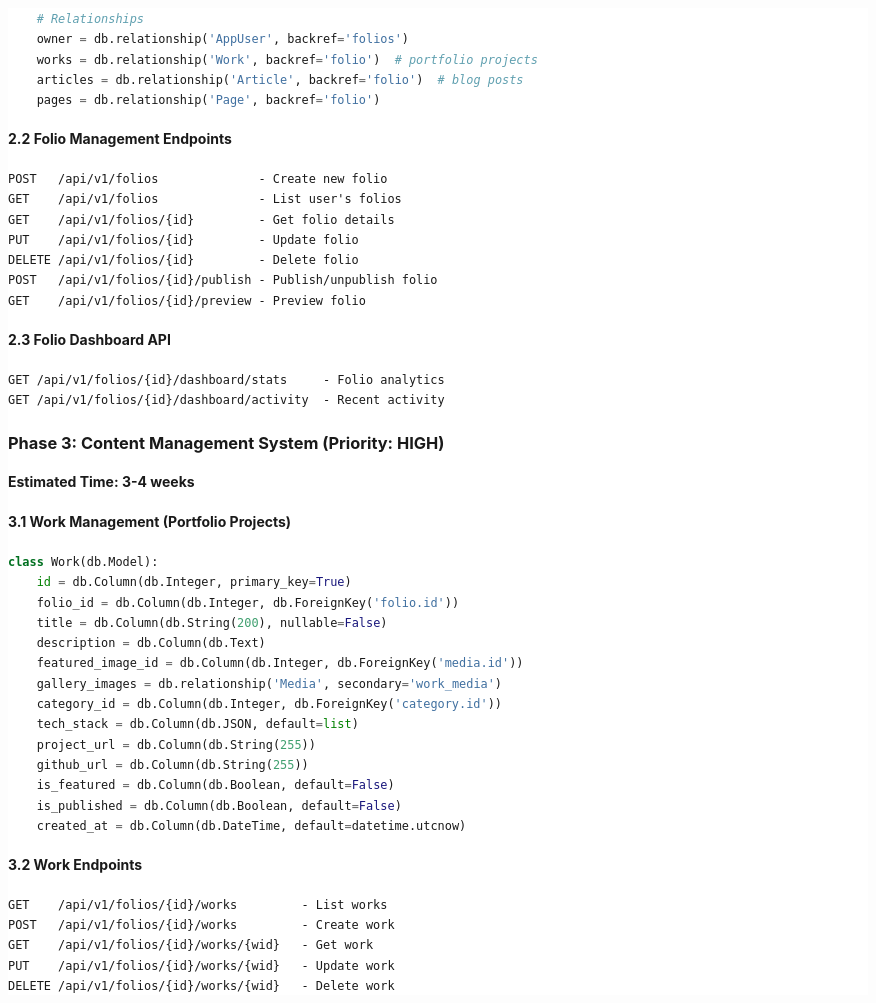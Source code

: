```python
    # Relationships
    owner = db.relationship('AppUser', backref='folios')
    works = db.relationship('Work', backref='folio')  # portfolio projects
    articles = db.relationship('Article', backref='folio')  # blog posts
    pages = db.relationship('Page', backref='folio')
```

#### 2.2 Folio Management Endpoints
```
POST   /api/v1/folios              - Create new folio
GET    /api/v1/folios              - List user's folios  
GET    /api/v1/folios/{id}         - Get folio details
PUT    /api/v1/folios/{id}         - Update folio
DELETE /api/v1/folios/{id}         - Delete folio
POST   /api/v1/folios/{id}/publish - Publish/unpublish folio
GET    /api/v1/folios/{id}/preview - Preview folio
```

#### 2.3 Folio Dashboard API
```
GET /api/v1/folios/{id}/dashboard/stats     - Folio analytics
GET /api/v1/folios/{id}/dashboard/activity  - Recent activity
```

### **Phase 3: Content Management System** (Priority: HIGH) 
**Estimated Time: 3-4 weeks**

#### 3.1 Work Management (Portfolio Projects)
```python
class Work(db.Model):
    id = db.Column(db.Integer, primary_key=True)
    folio_id = db.Column(db.Integer, db.ForeignKey('folio.id'))
    title = db.Column(db.String(200), nullable=False)
    description = db.Column(db.Text)
    featured_image_id = db.Column(db.Integer, db.ForeignKey('media.id'))
    gallery_images = db.relationship('Media', secondary='work_media')
    category_id = db.Column(db.Integer, db.ForeignKey('category.id'))
    tech_stack = db.Column(db.JSON, default=list)
    project_url = db.Column(db.String(255))
    github_url = db.Column(db.String(255))
    is_featured = db.Column(db.Boolean, default=False)
    is_published = db.Column(db.Boolean, default=False)
    created_at = db.Column(db.DateTime, default=datetime.utcnow)
```

#### 3.2 Work Endpoints
```
GET    /api/v1/folios/{id}/works         - List works
POST   /api/v1/folios/{id}/works         - Create work
GET    /api/v1/folios/{id}/works/{wid}   - Get work
PUT    /api/v1/folios/{id}/works/{wid}   - Update work  
DELETE /api/v1/folios/{id}/works/{wid}   - Delete work
```
